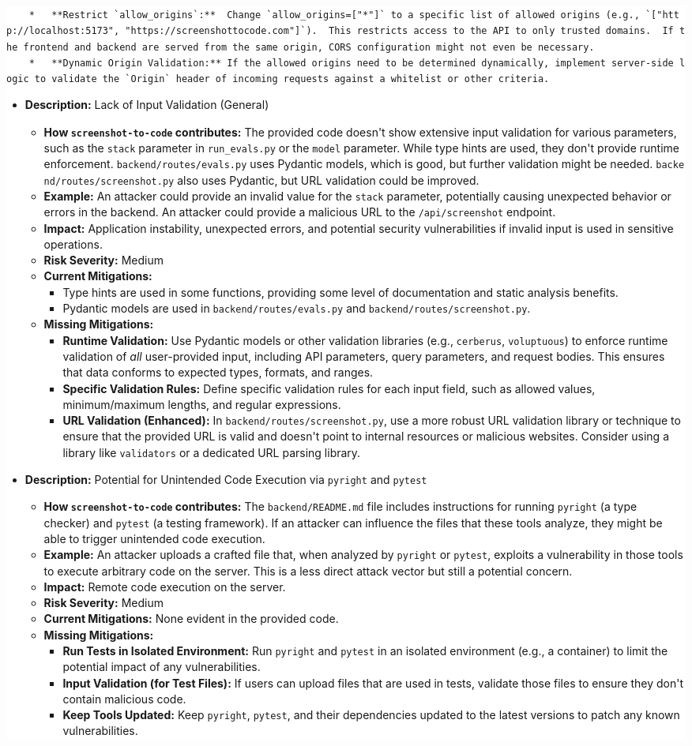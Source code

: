         *   **Restrict `allow_origins`:**  Change `allow_origins=["*"]` to a specific list of allowed origins (e.g., `["http://localhost:5173", "https://screenshottocode.com"]`).  This restricts access to the API to only trusted domains.  If the frontend and backend are served from the same origin, CORS configuration might not even be necessary.
        *   **Dynamic Origin Validation:** If the allowed origins need to be determined dynamically, implement server-side logic to validate the `Origin` header of incoming requests against a whitelist or other criteria.

*   **Description:**  Lack of Input Validation (General)
    *   **How `screenshot-to-code` contributes:** The provided code doesn't show extensive input validation for various parameters, such as the `stack` parameter in `run_evals.py` or the `model` parameter. While type hints are used, they don't provide runtime enforcement. `backend/routes/evals.py` uses Pydantic models, which is good, but further validation might be needed. `backend/routes/screenshot.py` also uses Pydantic, but URL validation could be improved.
    *   **Example:**  An attacker could provide an invalid value for the `stack` parameter, potentially causing unexpected behavior or errors in the backend. An attacker could provide a malicious URL to the `/api/screenshot` endpoint.
    *   **Impact:**  Application instability, unexpected errors, and potential security vulnerabilities if invalid input is used in sensitive operations.
    *   **Risk Severity:** Medium
    *   **Current Mitigations:**
        *   Type hints are used in some functions, providing some level of documentation and static analysis benefits.
        *   Pydantic models are used in `backend/routes/evals.py` and `backend/routes/screenshot.py`.
    *   **Missing Mitigations:**
        *   **Runtime Validation:** Use Pydantic models or other validation libraries (e.g., `cerberus`, `voluptuous`) to enforce runtime validation of *all* user-provided input, including API parameters, query parameters, and request bodies.  This ensures that data conforms to expected types, formats, and ranges.
        *   **Specific Validation Rules:** Define specific validation rules for each input field, such as allowed values, minimum/maximum lengths, and regular expressions.
        *   **URL Validation (Enhanced):**  In `backend/routes/screenshot.py`, use a more robust URL validation library or technique to ensure that the provided URL is valid and doesn't point to internal resources or malicious websites. Consider using a library like `validators` or a dedicated URL parsing library.

*   **Description:**  Potential for Unintended Code Execution via `pyright` and `pytest`
    *   **How `screenshot-to-code` contributes:** The `backend/README.md` file includes instructions for running `pyright` (a type checker) and `pytest` (a testing framework). If an attacker can influence the files that these tools analyze, they might be able to trigger unintended code execution.
    *   **Example:** An attacker uploads a crafted file that, when analyzed by `pyright` or `pytest`, exploits a vulnerability in those tools to execute arbitrary code on the server. This is a less direct attack vector but still a potential concern.
    *   **Impact:**  Remote code execution on the server.
    *   **Risk Severity:** Medium
    *   **Current Mitigations:** None evident in the provided code.
    *   **Missing Mitigations:**
        *   **Run Tests in Isolated Environment:** Run `pyright` and `pytest` in an isolated environment (e.g., a container) to limit the potential impact of any vulnerabilities.
        *   **Input Validation (for Test Files):** If users can upload files that are used in tests, validate those files to ensure they don't contain malicious code.
        *   **Keep Tools Updated:** Keep `pyright`, `pytest`, and their dependencies updated to the latest versions to patch any known vulnerabilities.
